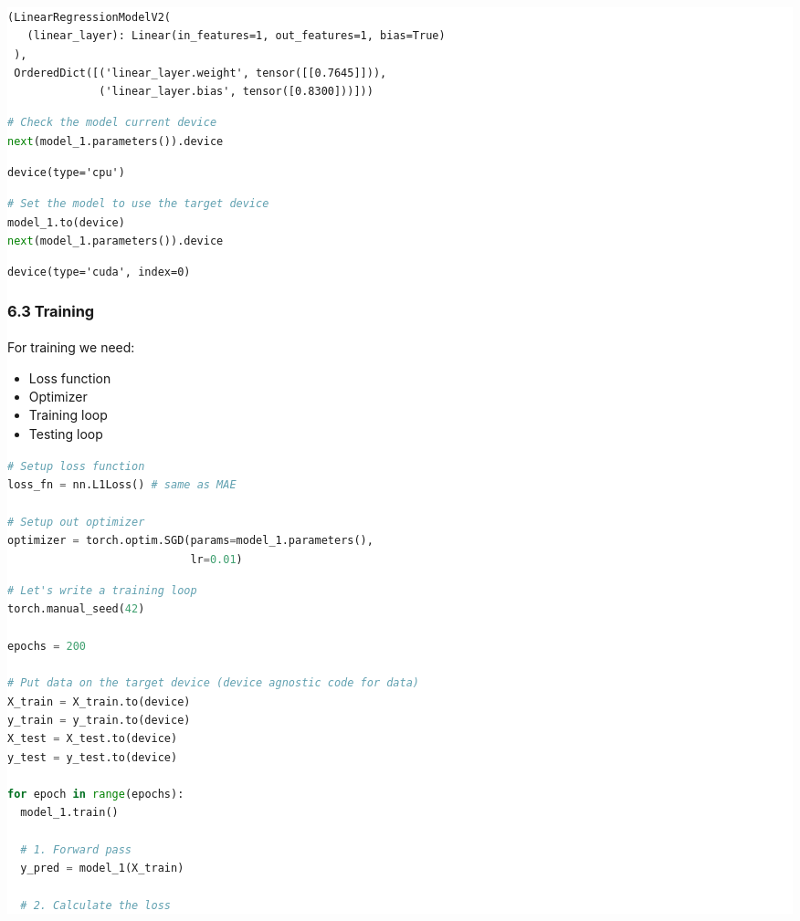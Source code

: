 


    (LinearRegressionModelV2(
       (linear_layer): Linear(in_features=1, out_features=1, bias=True)
     ),
     OrderedDict([('linear_layer.weight', tensor([[0.7645]])),
                  ('linear_layer.bias', tensor([0.8300]))]))




```python
# Check the model current device
next(model_1.parameters()).device
```




    device(type='cpu')




```python
# Set the model to use the target device
model_1.to(device)
next(model_1.parameters()).device
```




    device(type='cuda', index=0)



### 6.3 Training

For training we need:
* Loss function
* Optimizer
* Training loop
* Testing loop


```python
# Setup loss function
loss_fn = nn.L1Loss() # same as MAE

# Setup out optimizer
optimizer = torch.optim.SGD(params=model_1.parameters(),
                            lr=0.01)
```


```python
# Let's write a training loop
torch.manual_seed(42)

epochs = 200

# Put data on the target device (device agnostic code for data)
X_train = X_train.to(device)
y_train = y_train.to(device)
X_test = X_test.to(device)
y_test = y_test.to(device)

for epoch in range(epochs):
  model_1.train()

  # 1. Forward pass
  y_pred = model_1(X_train)

  # 2. Calculate the loss
```